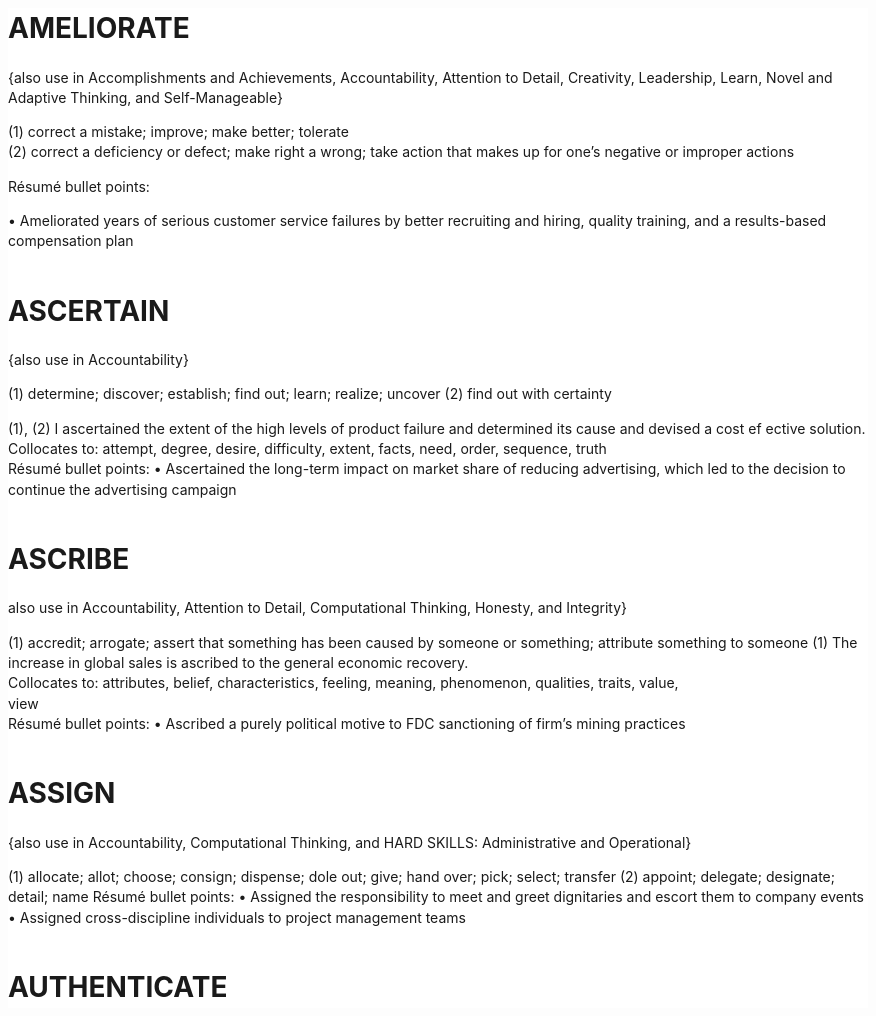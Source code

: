 # AMELIORATE

{also use in Accomplishments and Achievements, Accountability, Attention to Detail, Creativity, Leadership, Learn, Novel and Adaptive Thinking, and Self-Manageable}

(1) correct a mistake; improve; make better; tolerate   
(2) correct a deficiency or defect; make right a wrong; take action that makes up for one’s negative or improper actions

Résumé bullet points:

• Ameliorated years of serious customer service failures by better recruiting and hiring, quality training, and a results-based compensation plan

# ASCERTAIN

{also use in Accountability}

(1) determine; discover; establish; find out; learn; realize; uncover (2) find out with certainty

(1), (2) I ascertained the extent of the high levels of product failure and determined its cause and devised a cost ef ective solution.   
Collocates to: attempt, degree, desire, difficulty, extent, facts, need, order, sequence, truth   
Résumé bullet points: • Ascertained the long-term impact on market share of reducing advertising, which led to the decision to continue the advertising campaign

# ASCRIBE

also use in Accountability, Attention to Detail, Computational Thinking, Honesty, and Integrity}

(1) accredit; arrogate; assert that something has been caused by someone or something; attribute something to someone (1) The increase in global sales is ascribed to the general economic recovery.   
Collocates to: attributes, belief, characteristics, feeling, meaning, phenomenon, qualities, traits, value,   
view   
Résumé bullet points: • Ascribed a purely political motive to FDC sanctioning of firm’s mining practices

# ASSIGN

{also use in Accountability, Computational Thinking, and HARD SKILLS: Administrative and Operational}

(1) allocate; allot; choose; consign; dispense; dole out; give; hand over; pick; select; transfer (2) appoint; delegate; designate; detail; name Résumé bullet points: • Assigned the responsibility to meet and greet dignitaries and escort them to company events • Assigned cross-discipline individuals to project management teams

# AUTHENTICATE
